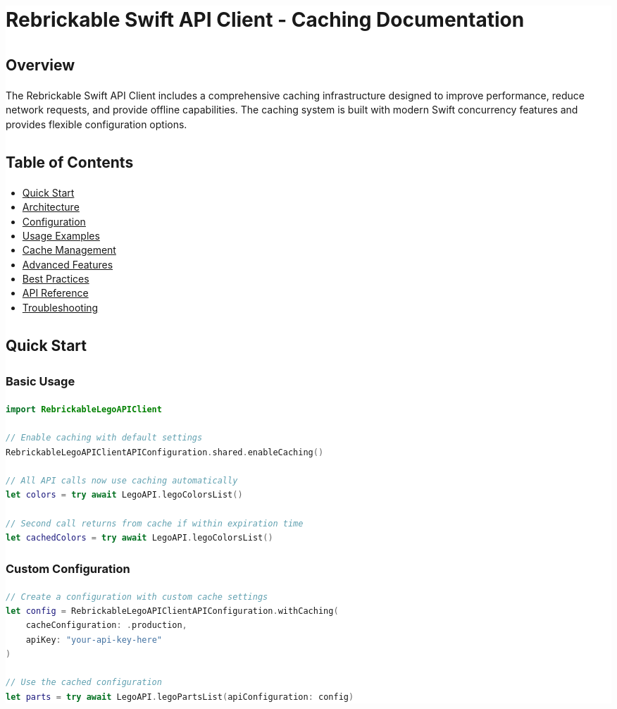 # Rebrickable Swift API Client - Caching Documentation

## Overview

The Rebrickable Swift API Client includes a comprehensive caching infrastructure designed to improve performance, reduce network requests, and provide offline capabilities. The caching system is built with modern Swift concurrency features and provides flexible configuration options.

## Table of Contents

- [Quick Start](#quick-start)
- [Architecture](#architecture)
- [Configuration](#configuration)
- [Usage Examples](#usage-examples)
- [Cache Management](#cache-management)
- [Advanced Features](#advanced-features)
- [Best Practices](#best-practices)
- [API Reference](#api-reference)
- [Troubleshooting](#troubleshooting)

## Quick Start

### Basic Usage

```swift
import RebrickableLegoAPIClient

// Enable caching with default settings
RebrickableLegoAPIClientAPIConfiguration.shared.enableCaching()

// All API calls now use caching automatically
let colors = try await LegoAPI.legoColorsList()

// Second call returns from cache if within expiration time
let cachedColors = try await LegoAPI.legoColorsList()
```

### Custom Configuration

```swift
// Create a configuration with custom cache settings
let config = RebrickableLegoAPIClientAPIConfiguration.withCaching(
    cacheConfiguration: .production,
    apiKey: "your-api-key-here"
)

// Use the cached configuration
let parts = try await LegoAPI.legoPartsList(apiConfiguration: config)
```
